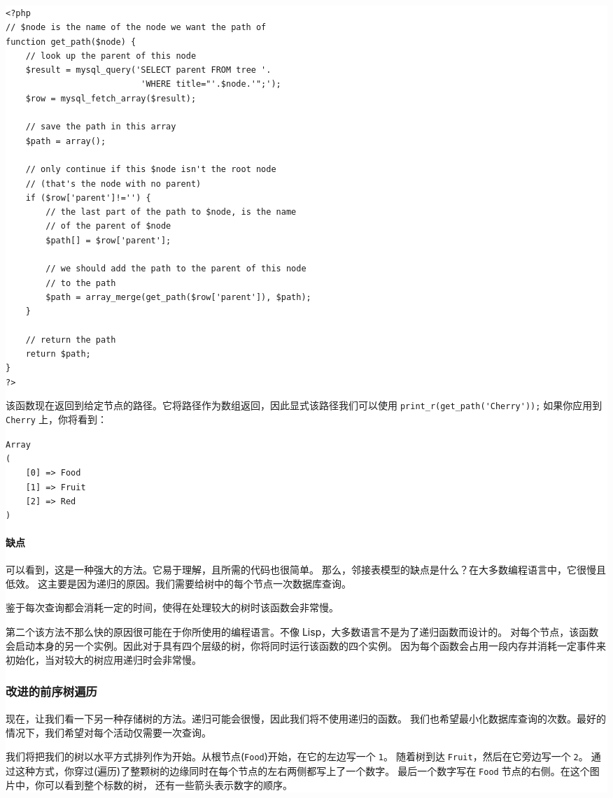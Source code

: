 	<?php 
	// $node is the name of the node we want the path of 
	function get_path($node) { 
	    // look up the parent of this node 
	    $result = mysql_query('SELECT parent FROM tree '. 
	                           'WHERE title="'.$node.'";'); 
	    $row = mysql_fetch_array($result); 
	
	    // save the path in this array 
	    $path = array(); 
	
	    // only continue if this $node isn't the root node 
	    // (that's the node with no parent) 
	    if ($row['parent']!='') { 
	        // the last part of the path to $node, is the name 
	        // of the parent of $node 
	        $path[] = $row['parent']; 
	
	        // we should add the path to the parent of this node 
	        // to the path 
	        $path = array_merge(get_path($row['parent']), $path); 
	    } 
	
	    // return the path 
	    return $path; 
	} 
	?>
	
该函数现在返回到给定节点的路径。它将路径作为数组返回，因此显式该路径我们可以使用
`print_r(get_path('Cherry'));` 如果你应用到 `Cherry` 上，你将看到：

	Array 
	( 
	    [0] => Food 
	    [1] => Fruit 
	    [2] => Red 
	)
	
#### 缺点

可以看到，这是一种强大的方法。它易于理解，且所需的代码也很简单。
那么，邻接表模型的缺点是什么？在大多数编程语言中，它很慢且低效。
这主要是因为递归的原因。我们需要给树中的每个节点一次数据库查询。

鉴于每次查询都会消耗一定的时间，使得在处理较大的树时该函数会非常慢。

第二个该方法不那么快的原因很可能在于你所使用的编程语言。不像 Lisp，大多数语言不是为了递归函数而设计的。
对每个节点，该函数会启动本身的另一个实例。因此对于具有四个层级的树，你将同时运行该函数的四个实例。
因为每个函数会占用一段内存并消耗一定事件来初始化，当对较大的树应用递归时会非常慢。

### 改进的前序树遍历

现在，让我们看一下另一种存储树的方法。递归可能会很慢，因此我们将不使用递归的函数。
我们也希望最小化数据库查询的次数。最好的情况下，我们希望对每个活动仅需要一次查询。

我们将把我们的树以水平方式排列作为开始。从根节点(`Food`)开始，在它的左边写一个 `1`。
随着树到达 `Fruit`，然后在它旁边写一个 `2`。
通过这种方式，你穿过(遍历)了整颗树的边缘同时在每个节点的左右两侧都写上了一个数字。
最后一个数字写在 `Food` 节点的右侧。在这个图片中，你可以看到整个标数的树，
还有一些箭头表示数字的顺序。
